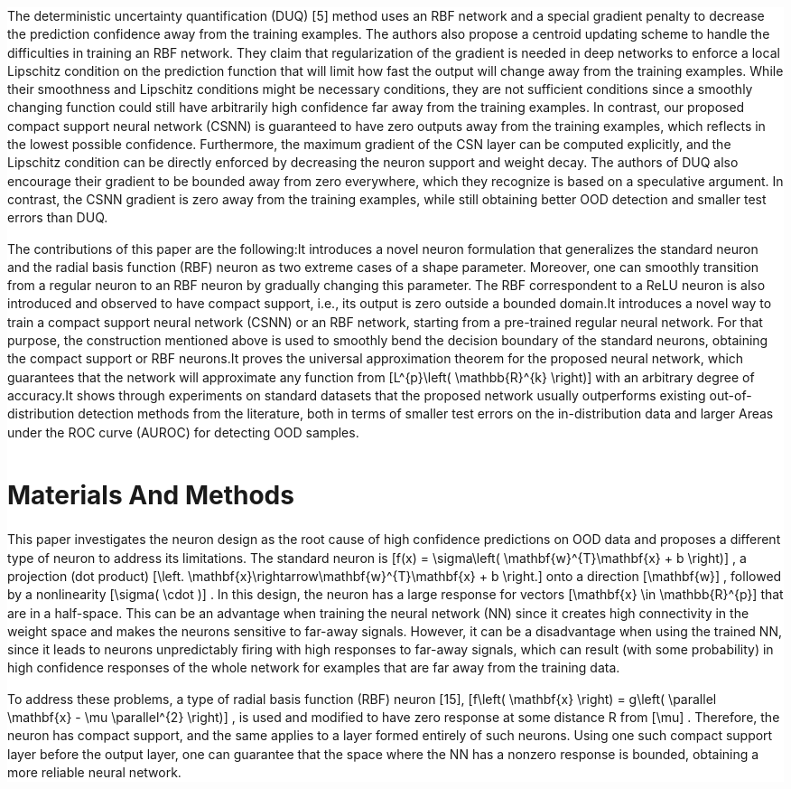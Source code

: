 The deterministic uncertainty quantification (DUQ) [5] method uses an RBF network and a special gradient penalty to decrease the prediction confidence away from the training examples. The authors also propose a centroid updating scheme to handle the difficulties in training an RBF network. They claim that regularization of the gradient is needed in deep networks to enforce a local Lipschitz condition on the prediction function that will limit how fast the output will change away from the training examples. While their smoothness and Lipschitz conditions might be necessary conditions, they are not sufficient conditions since a smoothly changing function could still have arbitrarily high confidence far away from the training examples. In contrast, our proposed compact support neural network (CSNN) is guaranteed to have zero outputs away from the training examples, which reflects in the lowest possible confidence. Furthermore, the maximum gradient of the CSN layer can be computed explicitly, and the Lipschitz condition can be directly enforced by decreasing the neuron support and weight decay. The authors of DUQ also encourage their gradient to be bounded away from zero everywhere, which they recognize is based on a speculative argument. In contrast, the CSNN gradient is zero away from the training examples, while still obtaining better OOD detection and smaller test errors than DUQ.

The contributions of this paper are the following:It introduces a novel neuron formulation that generalizes the standard neuron and the radial basis function (RBF) neuron as two extreme cases of a shape parameter. Moreover, one can smoothly transition from a regular neuron to an RBF neuron by gradually changing this parameter. The RBF correspondent to a ReLU neuron is also introduced and observed to have compact support, i.e., its output is zero outside a bounded domain.It introduces a novel way to train a compact support neural network (CSNN) or an RBF network, starting from a pre-trained regular neural network. For that purpose, the construction mentioned above is used to smoothly bend the decision boundary of the standard neurons, obtaining the compact support or RBF neurons.It proves the universal approximation theorem for the proposed neural network, which guarantees that the network will approximate any function from \[L^{p}\left( \mathbb{R}^{k} \right)\]  with an arbitrary degree of accuracy.It shows through experiments on standard datasets that the proposed network usually outperforms existing out-of-distribution detection methods from the literature, both in terms of smaller test errors on the in-distribution data and larger Areas under the ROC curve (AUROC) for detecting OOD samples.

# Materials And Methods

This paper investigates the neuron design as the root cause of high confidence predictions on OOD data and proposes a different type of neuron to address its limitations. The standard neuron is \[f(x) = \sigma\left( \mathbf{w}^{T}\mathbf{x} + b \right)\] , a projection (dot product) \[\left. \mathbf{x}\rightarrow\mathbf{w}^{T}\mathbf{x} + b \right.\]  onto a direction \[\mathbf{w}\] , followed by a nonlinearity \[\sigma( \cdot )\] . In this design, the neuron has a large response for vectors \[\mathbf{x} \in \mathbb{R}^{p}\]  that are in a half-space. This can be an advantage when training the neural network (NN) since it creates high connectivity in the weight space and makes the neurons sensitive to far-away signals. However, it can be a disadvantage when using the trained NN, since it leads to neurons unpredictably firing with high responses to far-away signals, which can result (with some probability) in high confidence responses of the whole network for examples that are far away from the training data.

To address these problems, a type of radial basis function (RBF) neuron [15], \[f\left( \mathbf{x} \right) = g\left( \parallel \mathbf{x} - \mu \parallel^{2} \right)\] , is used and modified to have zero response at some distance R from \[\mu\] . Therefore, the neuron has compact support, and the same applies to a layer formed entirely of such neurons. Using one such compact support layer before the output layer, one can guarantee that the space where the NN has a nonzero response is bounded, obtaining a more reliable neural network.
